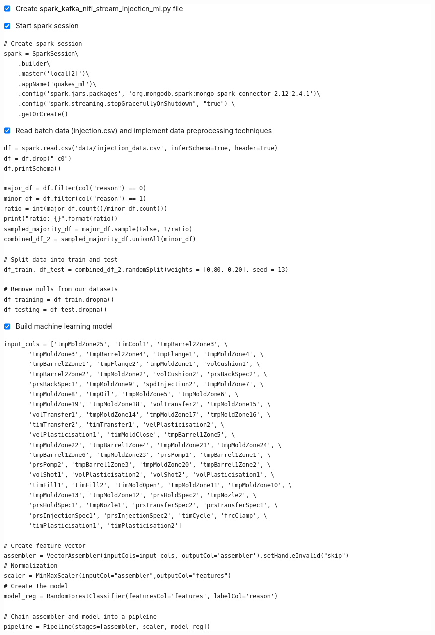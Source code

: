 - [x] Create spark_kafka_nifi_stream_injection_ml.py file

- [x] Start spark session
```
# Create spark session
spark = SparkSession\
    .builder\
    .master('local[2]')\
    .appName('quakes_ml')\
    .config('spark.jars.packages', 'org.mongodb.spark:mongo-spark-connector_2.12:2.4.1')\
    .config("spark.streaming.stopGracefullyOnShutdown", "true") \
    .getOrCreate()
```
- [x] Read batch data (injection.csv) and implement data preprocessing techniques
```
df = spark.read.csv('data/injection_data.csv', inferSchema=True, header=True)
df = df.drop("_c0")
df.printSchema()

major_df = df.filter(col("reason") == 0)
minor_df = df.filter(col("reason") == 1)
ratio = int(major_df.count()/minor_df.count())
print("ratio: {}".format(ratio))
sampled_majority_df = major_df.sample(False, 1/ratio)
combined_df_2 = sampled_majority_df.unionAll(minor_df)

# Split data into train and test
df_train, df_test = combined_df_2.randomSplit(weights = [0.80, 0.20], seed = 13)

# Remove nulls from our datasets
df_training = df_train.dropna()
df_testing = df_test.dropna()
```
- [x] Build machine learning model
```
input_cols = ['tmpMoldZone25', 'timCool1', 'tmpBarrel2Zone3', \
       'tmpMoldZone3', 'tmpBarrel2Zone4', 'tmpFlange1', 'tmpMoldZone4', \
       'tmpBarrel2Zone1', 'tmpFlange2', 'tmpMoldZone1', 'volCushion1', \
       'tmpBarrel2Zone2', 'tmpMoldZone2', 'volCushion2', 'prsBackSpec2', \
       'prsBackSpec1', 'tmpMoldZone9', 'spdInjection2', 'tmpMoldZone7', \
       'tmpMoldZone8', 'tmpOil', 'tmpMoldZone5', 'tmpMoldZone6', \
       'tmpMoldZone19', 'tmpMoldZone18', 'volTransfer2', 'tmpMoldZone15', \
       'volTransfer1', 'tmpMoldZone14', 'tmpMoldZone17', 'tmpMoldZone16', \
       'timTransfer2', 'timTransfer1', 'velPlasticisation2', \
       'velPlasticisation1', 'timMoldClose', 'tmpBarrel1Zone5', \
       'tmpMoldZone22', 'tmpBarrel1Zone4', 'tmpMoldZone21', 'tmpMoldZone24', \
       'tmpBarrel1Zone6', 'tmpMoldZone23', 'prsPomp1', 'tmpBarrel1Zone1', \
       'prsPomp2', 'tmpBarrel1Zone3', 'tmpMoldZone20', 'tmpBarrel1Zone2', \
       'volShot1', 'volPlasticisation2', 'volShot2', 'volPlasticisation1', \
       'timFill1', 'timFill2', 'timMoldOpen', 'tmpMoldZone11', 'tmpMoldZone10', \
       'tmpMoldZone13', 'tmpMoldZone12', 'prsHoldSpec2', 'tmpNozle2', \
       'prsHoldSpec1', 'tmpNozle1', 'prsTransferSpec2', 'prsTransferSpec1', \
       'prsInjectionSpec1', 'prsInjectionSpec2', 'timCycle', 'frcClamp', \
       'timPlasticisation1', 'timPlasticisation2']

# Create feature vector
assembler = VectorAssembler(inputCols=input_cols, outputCol='assembler').setHandleInvalid("skip")
# Normalization
scaler = MinMaxScaler(inputCol="assembler",outputCol="features")
# Create the model
model_reg = RandomForestClassifier(featuresCol='features', labelCol='reason')

# Chain assembler and model into a pipleine
pipeline = Pipeline(stages=[assembler, scaler, model_reg])

```